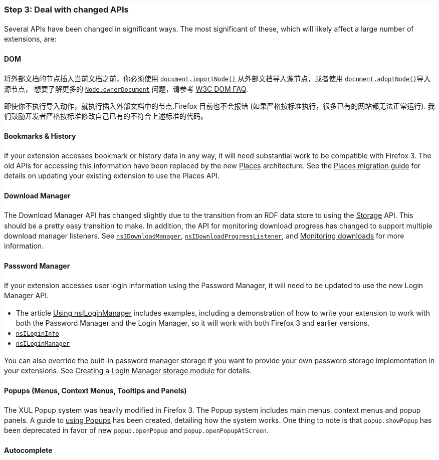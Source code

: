 ### Step 3: Deal with changed APIs

Several APIs have been changed in significant ways. The most significant of these, which will likely affect a large number of extensions, are:

#### DOM

将外部文档的节点插入当前文档之前，你必须使用 [`document.importNode()`](/zh-CN/docs/Web/API/Document/importNode) 从外部文档导入源节点，或者使用 [`document.adoptNode()`](/zh-CN/docs/Web/API/Document/adoptNode)导入源节点，
想要了解更多的 [`Node.ownerDocument`](/zh-CN/docs/Web/API/Node/ownerDocument) 问题，请参考 [W3C DOM FAQ](https://www.w3.org/DOM/faq.html#ownerdoc).

即使你不执行导入动作，就执行插入外部文档中的节点.Firefox 目前也不会报错 (如果严格按标准执行，很多已有的网站都无法正常运行).
我们鼓励开发者严格按标准修改自己已有的不符合上述标准的代码。

#### Bookmarks & History

If your extension accesses bookmark or history data in any way, it will need substantial work to be compatible with Firefox 3. The old APIs for accessing this information have been replaced by the new [Places](/zh-CN/Places) architecture. See the [Places migration guide](/zh-CN/Places_migration_guide) for details on updating your existing extension to use the Places API.

#### Download Manager

The Download Manager API has changed slightly due to the transition from an RDF data store to using the [Storage](/zh-CN/Storage) API. This should be a pretty easy transition to make. In addition, the API for monitoring download progress has changed to support multiple download manager listeners. See [`nsIDownloadManager`](/zh-CN/docs/Mozilla/Tech/XPCOM/Reference/Interface/nsIDownloadManager), [`nsIDownloadProgressListener`](/zh-CN/docs/Mozilla/Tech/XPCOM/Reference/Interface/nsIDownloadProgressListener), and [Monitoring downloads](/zh-CN/Monitoring_downloads) for more information.

#### Password Manager

If your extension accesses user login information using the Password Manager, it will need to be updated to use the new Login Manager API.

- The article [Using nsILoginManager](/zh-CN/Using_nsILoginManager) includes examples, including a demonstration of how to write your extension to work with both the Password Manager and the Login Manager, so it will work with both Firefox 3 and earlier versions.
- [`nsILoginInfo`](/zh-CN/NsILoginInfo)
- [`nsILoginManager`](/zh-CN/NsILoginManager)

You can also override the built-in password manager storage if you want to provide your own password storage implementation in your extensions. See [Creating a Login Manager storage module](/zh-CN/Creating_a_Login_Manager_storage_module) for details.

#### Popups (Menus, Context Menus, Tooltips and Panels)

The XUL Popup system was heavily modified in Firefox 3. The Popup system includes main menus, context menus and popup panels. A guide to [using Popups](/zh-CN/XUL/PopupGuide) has been created, detailing how the system works. One thing to note is that `popup.showPopup` has been deprecated in favor of new `popup.openPopup` and `popup.openPopupAtScreen`.

#### Autocomplete
